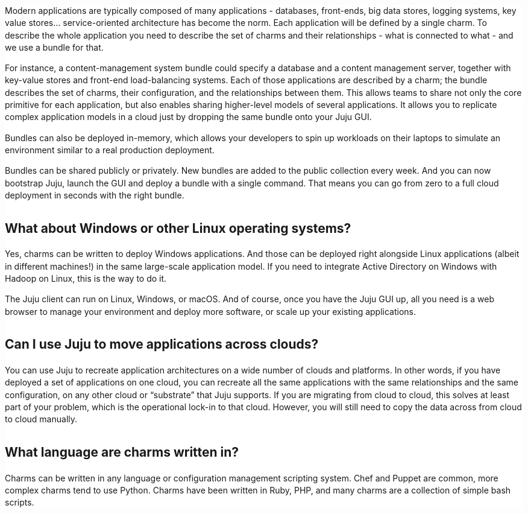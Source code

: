 Modern applications are typically composed of many applications - databases,
front-ends, big data stores, logging systems, key value stores…
service-oriented architecture has become the norm. Each application will be
defined by a single charm. To describe the whole application you need to
describe the set of charms and their relationships - what is connected to
what - and we use a bundle for that.

For instance, a content-management system bundle could specify a database and
a content management server, together with key-value stores and front-end
load-balancing systems. Each of those applications are described by a charm; the
bundle describes the set of charms, their configuration, and the relationships
between them. This allows teams to share not only the core primitive for each
application, but also enables sharing higher-level models of several
applications. It allows you to replicate complex application models in a
cloud just by dropping the same bundle onto your Juju GUI.

Bundles can also be deployed in-memory, which allows your developers to spin
up workloads on their laptops to simulate an environment similar to a real
production deployment.

Bundles can be shared publicly or privately. New bundles are added to the
public collection every week. And you can now bootstrap Juju, launch the GUI
and deploy a bundle with a single command. That means you can go from zero to
a full cloud deployment in seconds with the right bundle.

## What about Windows or other Linux operating systems?

Yes, charms can be written to deploy Windows applications. And those can be
deployed right alongside Linux applications (albeit in different machines!) in
the same large-scale application model. If you need to integrate
Active Directory on Windows with Hadoop on Linux, this is the way to do it.

The Juju client can run on Linux, Windows, or macOS. And of course, once you
have the Juju GUI up, all you need is a web browser to manage your environment
and deploy more software, or scale up your existing applications.

## Can I use Juju to move applications across clouds?

You can use Juju to recreate application architectures on a wide number of
clouds and platforms. In other words, if you have deployed a set of
applications on one cloud, you can recreate all the same applications with the
same relationships and the same configuration, on any other cloud or
“substrate” that Juju supports. If you are migrating from cloud to cloud,
this solves at least part of your problem, which is the operational lock-in to
that cloud. However, you will still need to copy the data across from cloud to
cloud manually.

## What language are charms written in?

Charms can be written in any language or configuration management scripting
system. Chef and Puppet are common, more complex charms tend to use Python.
Charms have been written in Ruby, PHP, and many charms are a collection of
simple bash scripts.
